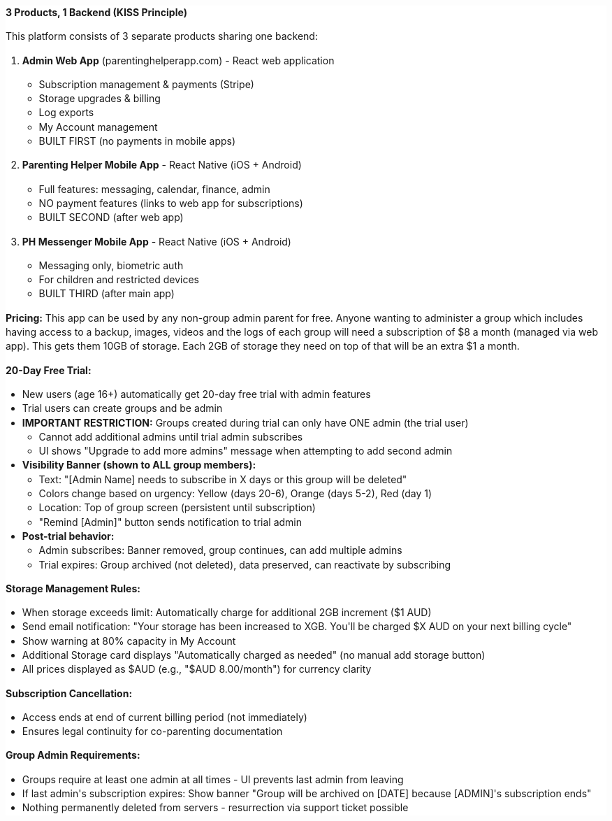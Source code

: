 **3 Products, 1 Backend (KISS Principle)**

This platform consists of 3 separate products sharing one backend:

1. **Admin Web App** (parentinghelperapp.com) - React web application
   - Subscription management & payments (Stripe)
   - Storage upgrades & billing
   - Log exports
   - My Account management
   - BUILT FIRST (no payments in mobile apps)

2. **Parenting Helper Mobile App** - React Native (iOS + Android)
   - Full features: messaging, calendar, finance, admin
   - NO payment features (links to web app for subscriptions)
   - BUILT SECOND (after web app)

3. **PH Messenger Mobile App** - React Native (iOS + Android)
   - Messaging only, biometric auth
   - For children and restricted devices
   - BUILT THIRD (after main app)

**Pricing:**
This app can be used by any non-group admin parent for free. Anyone wanting to administer a group which includes having access to a backup, images, videos and the logs of each group will need a subscription of $8 a month (managed via web app). This gets them 10GB of storage. Each 2GB of storage they need on top of that will be an extra $1 a month.

**20-Day Free Trial:**
- New users (age 16+) automatically get 20-day free trial with admin features
- Trial users can create groups and be admin
- **IMPORTANT RESTRICTION:** Groups created during trial can only have ONE admin (the trial user)
  - Cannot add additional admins until trial admin subscribes
  - UI shows "Upgrade to add more admins" message when attempting to add second admin
- **Visibility Banner (shown to ALL group members):**
  - Text: "[Admin Name] needs to subscribe in X days or this group will be deleted"
  - Colors change based on urgency: Yellow (days 20-6), Orange (days 5-2), Red (day 1)
  - Location: Top of group screen (persistent until subscription)
  - "Remind [Admin]" button sends notification to trial admin
- **Post-trial behavior:**
  - Admin subscribes: Banner removed, group continues, can add multiple admins
  - Trial expires: Group archived (not deleted), data preserved, can reactivate by subscribing

**Storage Management Rules:**
- When storage exceeds limit: Automatically charge for additional 2GB increment ($1 AUD)
- Send email notification: "Your storage has been increased to XGB. You'll be charged $X AUD on your next billing cycle"
- Show warning at 80% capacity in My Account
- Additional Storage card displays "Automatically charged as needed" (no manual add storage button)
- All prices displayed as $AUD (e.g., "$AUD 8.00/month") for currency clarity

**Subscription Cancellation:**
- Access ends at end of current billing period (not immediately)
- Ensures legal continuity for co-parenting documentation

**Group Admin Requirements:**
- Groups require at least one admin at all times - UI prevents last admin from leaving
- If last admin's subscription expires: Show banner "Group will be archived on [DATE] because [ADMIN]'s subscription ends"
- Nothing permanently deleted from servers - resurrection via support ticket possible 
